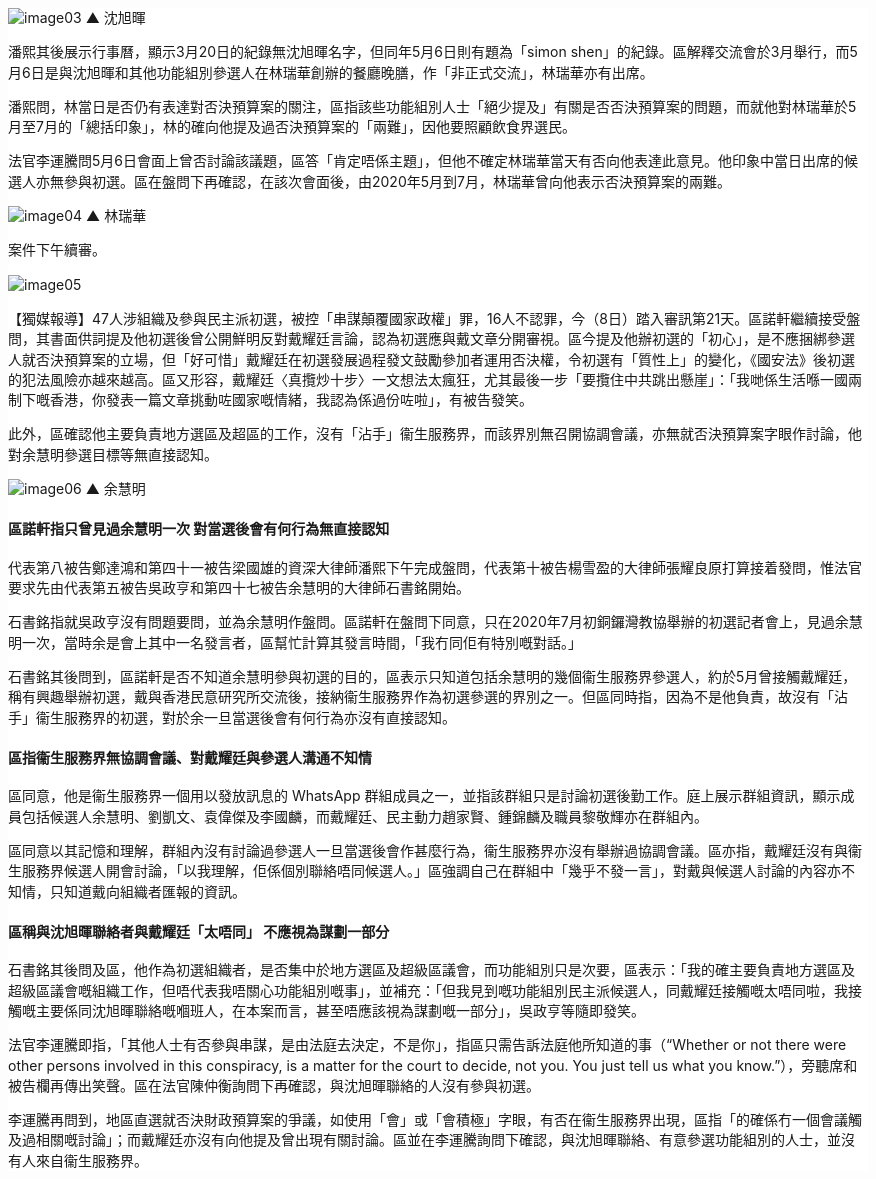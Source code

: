 ![image03](https://i.imgur.com/oWOG31V.png)
▲ 沈旭暉

潘熙其後展示行事曆，顯示3月20日的紀錄無沈旭暉名字，但同年5月6日則有題為「simon shen」的紀錄。區解釋交流會於3月舉行，而5月6日是與沈旭暉和其他功能組別參選人在林瑞華創辦的餐廳晚膳，作「非正式交流」，林瑞華亦有出席。

潘熙問，林當日是否仍有表達對否決預算案的關注，區指該些功能組別人士「絕少提及」有關是否否決預算案的問題，而就他對林瑞華於5月至7月的「總括印象」，林的確向他提及過否決預算案的「兩難」，因他要照顧飲食界選民。

法官李運騰問5月6日會面上曾否討論該議題，區答「肯定唔係主題」，但他不確定林瑞華當天有否向他表達此意見。他印象中當日出席的候選人亦無參與初選。區在盤問下再確認，在該次會面後，由2020年5月到7月，林瑞華曾向他表示否決預算案的兩難。

![image04](https://i.imgur.com/p206JL2.png)
▲ 林瑞華

案件下午續審。


![image05](https://i.imgur.com/zJwN0uG.png)

【獨媒報導】47人涉組織及參與民主派初選，被控「串謀顛覆國家政權」罪，16人不認罪，今（8日）踏入審訊第21天。區諾軒繼續接受盤問，其書面供詞提及他初選後曾公開鮮明反對戴耀廷言論，認為初選應與戴文章分開審視。區今提及他辦初選的「初心」，是不應捆綁參選人就否決預算案的立場，但「好可惜」戴耀廷在初選發展過程發文鼓勵參加者運用否決權，令初選有「質性上」的變化，《國安法》後初選的犯法風險亦越來越高。區又形容，戴耀廷〈真攬炒十步〉一文想法太瘋狂，尤其最後一步「要攬住中共跳出懸崖」：「我哋係生活喺一國兩制下嘅香港，你發表一篇文章挑動咗國家嘅情緒，我認為係過份咗啦」，有被告發笑。

此外，區確認他主要負責地方選區及超區的工作，沒有「沾手」衞生服務界，而該界別無召開協調會議，亦無就否決預算案字眼作討論，他對余慧明參選目標等無直接認知。

![image06](https://i.imgur.com/ao8vM81.png)
▲ 余慧明

#### 區諾軒指只曾見過余慧明一次 對當選後會有何行為無直接認知

代表第八被告鄭達鴻和第四十一被告梁國雄的資深大律師潘熙下午完成盤問，代表第十被告楊雪盈的大律師張耀良原打算接着發問，惟法官要求先由代表第五被告吳政亨和第四十七被告余慧明的大律師石書銘開始。

石書銘指就吳政亨沒有問題要問，並為余慧明作盤問。區諾軒在盤問下同意，只在2020年7月初銅鑼灣教協舉辦的初選記者會上，見過余慧明一次，當時余是會上其中一名發言者，區幫忙計算其發言時間，「我冇同佢有特別嘅對話。」

石書銘其後問到，區諾軒是否不知道余慧明參與初選的目的，區表示只知道包括余慧明的幾個衞生服務界參選人，約於5月曾接觸戴耀廷，稱有興趣舉辦初選，戴與香港民意研究所交流後，接納衞生服務界作為初選參選的界別之一。但區同時指，因為不是他負責，故沒有「沾手」衞生服務界的初選，對於余一旦當選後會有何行為亦沒有直接認知。

#### 區指衞生服務界無協調會議、對戴耀廷與參選人溝通不知情

區同意，他是衞生服務界一個用以發放訊息的 WhatsApp 群組成員之一，並指該群組只是討論初選後勤工作。庭上展示群組資訊，顯示成員包括候選人余慧明、劉凱文、袁偉傑及李國麟，而戴耀廷、民主動力趙家賢、鍾錦麟及職員黎敬輝亦在群組內。

區同意以其記憶和理解，群組內沒有討論過參選人一旦當選後會作甚麼行為，衞生服務界亦沒有舉辦過協調會議。區亦指，戴耀廷沒有與衞生服務界候選人開會討論，「以我理解，佢係個別聯絡唔同候選人。」區強調自己在群組中「幾乎不發一言」，對戴與候選人討論的內容亦不知情，只知道戴向組織者匯報的資訊。

#### 區稱與沈旭暉聯絡者與戴耀廷「太唔同」 不應視為謀劃一部分

石書銘其後問及區，他作為初選組織者，是否集中於地方選區及超級區議會，而功能組別只是次要，區表示：「我的確主要負責地方選區及超級區議會嘅組織工作，但唔代表我唔關心功能組別嘅事」，並補充：「但我見到嘅功能組別民主派候選人，同戴耀廷接觸嘅太唔同啦，我接觸嘅主要係同沈旭暉聯絡嘅嗰班人，在本案而言，甚至唔應該視為謀劃嘅一部分」，吳政亨等隨即發笑。

法官李運騰即指，「其他人士有否參與串謀，是由法庭去決定，不是你」，指區只需告訴法庭他所知道的事（“Whether or not there were other persons involved in this conspiracy, is a matter for the court to decide, not you. You just tell us what you know.”），旁聽席和被告欄再傳出笑聲。區在法官陳仲衡詢問下再確認，與沈旭暉聯絡的人沒有參與初選。

李運騰再問到，地區直選就否決財政預算案的爭議，如使用「會」或「會積極」字眼，有否在衞生服務界出現，區指「的確係冇一個會議觸及過相關嘅討論」；而戴耀廷亦沒有向他提及曾出現有關討論。區並在李運騰詢問下確認，與沈旭暉聯絡、有意參選功能組別的人士，並沒有人來自衞生服務界。

